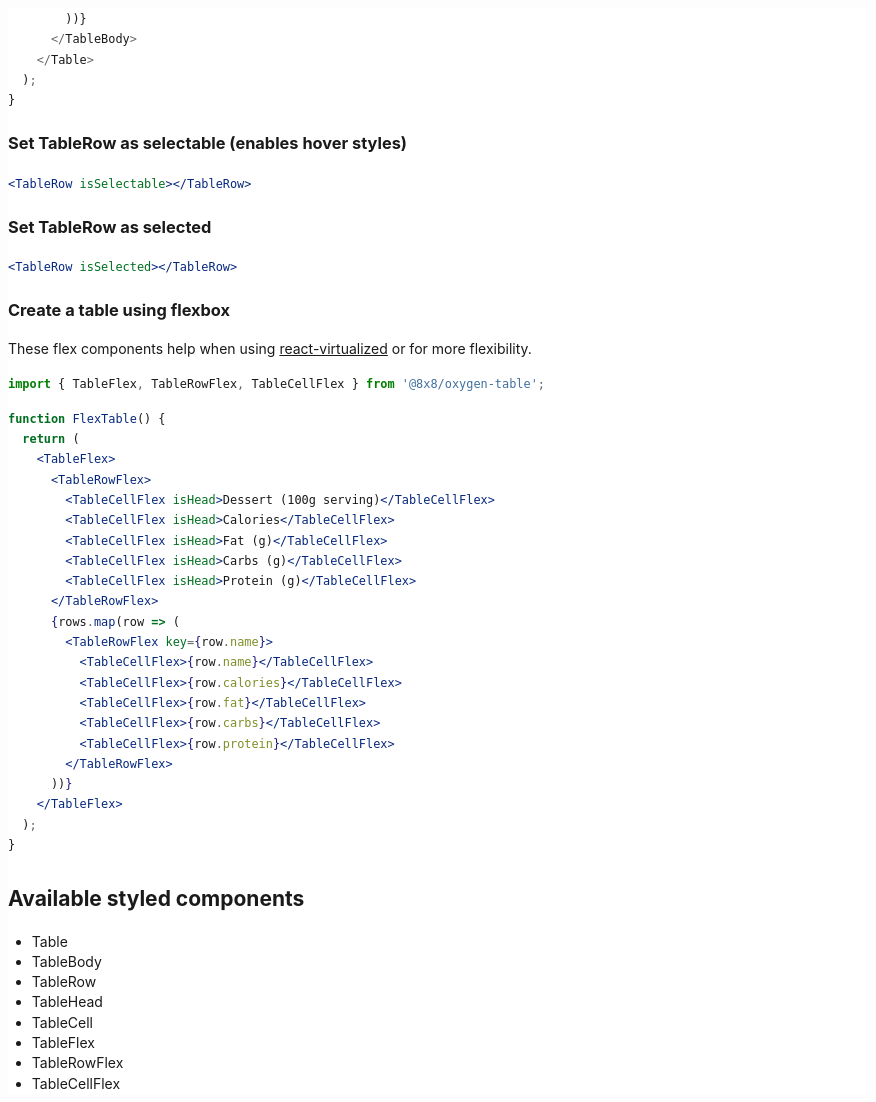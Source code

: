 ```jsx
        ))}
      </TableBody>
    </Table>
  );
}
```

### Set TableRow as selectable (enables hover styles)
```jsx
<TableRow isSelectable></TableRow>
```

### Set TableRow as selected
```jsx
<TableRow isSelected></TableRow>
```

### Create a table using flexbox
These flex components help when using [react-virtualized](https://github.com/bvaughn/react-virtualized) or for more flexibility.

```jsx
import { TableFlex, TableRowFlex, TableCellFlex } from '@8x8/oxygen-table';
```

```jsx
function FlexTable() {
  return (
    <TableFlex>
      <TableRowFlex>
        <TableCellFlex isHead>Dessert (100g serving)</TableCellFlex>
        <TableCellFlex isHead>Calories</TableCellFlex>
        <TableCellFlex isHead>Fat (g)</TableCellFlex>
        <TableCellFlex isHead>Carbs (g)</TableCellFlex>
        <TableCellFlex isHead>Protein (g)</TableCellFlex>
      </TableRowFlex>
      {rows.map(row => (
        <TableRowFlex key={row.name}>
          <TableCellFlex>{row.name}</TableCellFlex>
          <TableCellFlex>{row.calories}</TableCellFlex>
          <TableCellFlex>{row.fat}</TableCellFlex>
          <TableCellFlex>{row.carbs}</TableCellFlex>
          <TableCellFlex>{row.protein}</TableCellFlex>
        </TableRowFlex>
      ))}
    </TableFlex>
  );
}
```

## Available styled components
* Table
* TableBody
* TableRow
* TableHead
* TableCell
* TableFlex
* TableRowFlex
* TableCellFlex
